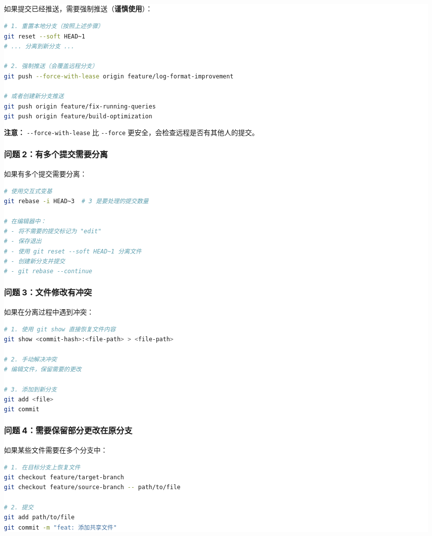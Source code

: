 如果提交已经推送，需要强制推送（**谨慎使用**）：

```bash
# 1. 重置本地分支（按照上述步骤）
git reset --soft HEAD~1
# ... 分离到新分支 ...

# 2. 强制推送（会覆盖远程分支）
git push --force-with-lease origin feature/log-format-improvement

# 或者创建新分支推送
git push origin feature/fix-running-queries
git push origin feature/build-optimization
```

**注意：** `--force-with-lease` 比 `--force` 更安全，会检查远程是否有其他人的提交。

### 问题 2：有多个提交需要分离

如果有多个提交需要分离：

```bash
# 使用交互式变基
git rebase -i HEAD~3  # 3 是要处理的提交数量

# 在编辑器中：
# - 将不需要的提交标记为 "edit"
# - 保存退出
# - 使用 git reset --soft HEAD~1 分离文件
# - 创建新分支并提交
# - git rebase --continue
```

### 问题 3：文件修改有冲突

如果在分离过程中遇到冲突：

```bash
# 1. 使用 git show 直接恢复文件内容
git show <commit-hash>:<file-path> > <file-path>

# 2. 手动解决冲突
# 编辑文件，保留需要的更改

# 3. 添加到新分支
git add <file>
git commit
```

### 问题 4：需要保留部分更改在原分支

如果某些文件需要在多个分支中：

```bash
# 1. 在目标分支上恢复文件
git checkout feature/target-branch
git checkout feature/source-branch -- path/to/file

# 2. 提交
git add path/to/file
git commit -m "feat: 添加共享文件"
```
